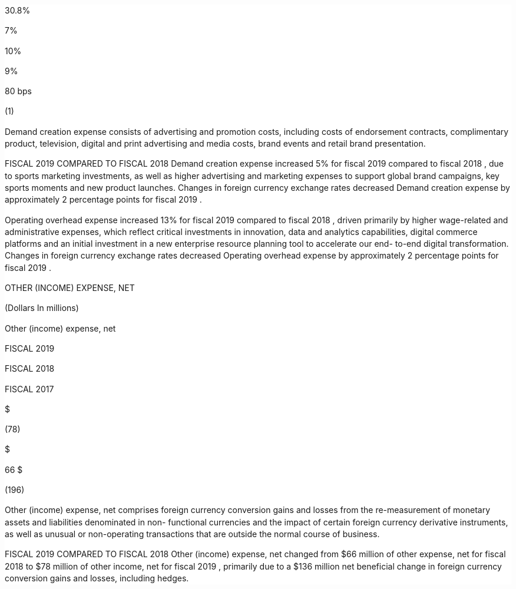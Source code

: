 30.8%

7%

10%

9%

80 bps

(1)

Demand creation expense consists of advertising and promotion costs, including costs of endorsement contracts, complimentary product, television, digital and print advertising and media costs, brand events
and retail brand presentation.

FISCAL 2019 COMPARED TO FISCAL 2018
Demand creation expense increased 5% for fiscal 2019 compared to fiscal 2018 , due to sports marketing investments, as well as higher advertising and marketing expenses
to support global brand campaigns, key sports moments and new product launches. Changes in foreign currency exchange rates decreased Demand creation expense by
approximately 2 percentage points for fiscal 2019 .

Operating overhead expense increased 13% for fiscal 2019 compared to fiscal 2018 , driven primarily by higher wage-related and administrative expenses, which reflect critical
investments in innovation, data and analytics capabilities, digital commerce platforms and an initial investment in a new enterprise resource planning tool to accelerate our end-
to-end digital transformation. Changes in foreign currency exchange rates decreased Operating overhead expense by approximately 2 percentage points for fiscal 2019 .

OTHER (INCOME) EXPENSE, NET

(Dollars In millions)

Other (income) expense, net

FISCAL 2019

FISCAL 2018

FISCAL 2017

  $

(78)

  $

66   $

(196)

Other (income) expense, net comprises foreign currency conversion gains and losses from the re-measurement of monetary assets and liabilities denominated in non-
functional currencies and the impact of certain foreign currency derivative instruments, as well as unusual or non-operating transactions that are outside the normal course of
business.

FISCAL 2019 COMPARED TO FISCAL 2018
Other (income) expense, net changed from $66 million of other expense, net for fiscal 2018 to $78 million of other income, net for fiscal 2019 , primarily due to a $136 million
net beneficial change in foreign currency conversion gains and losses, including hedges.
